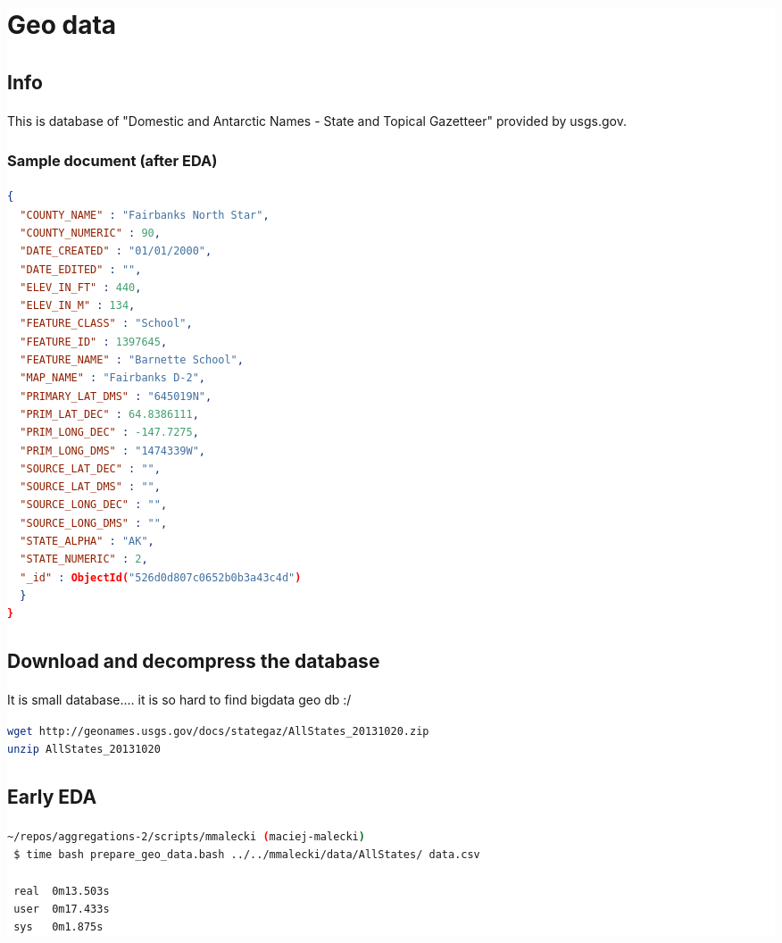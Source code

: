 # Geo data

## Info

This is database of "Domestic and Antarctic Names - State and Topical Gazetteer"
provided by usgs.gov.

### Sample document (after EDA)

```json
{
  "COUNTY_NAME" : "Fairbanks North Star",
  "COUNTY_NUMERIC" : 90,
  "DATE_CREATED" : "01/01/2000",
  "DATE_EDITED" : "",
  "ELEV_IN_FT" : 440,
  "ELEV_IN_M" : 134,
  "FEATURE_CLASS" : "School",
  "FEATURE_ID" : 1397645,
  "FEATURE_NAME" : "Barnette School",
  "MAP_NAME" : "Fairbanks D-2",
  "PRIMARY_LAT_DMS" : "645019N",
  "PRIM_LAT_DEC" : 64.8386111,
  "PRIM_LONG_DEC" : -147.7275,
  "PRIM_LONG_DMS" : "1474339W",
  "SOURCE_LAT_DEC" : "",
  "SOURCE_LAT_DMS" : "",
  "SOURCE_LONG_DEC" : "",
  "SOURCE_LONG_DMS" : "",
  "STATE_ALPHA" : "AK",
  "STATE_NUMERIC" : 2,
  "_id" : ObjectId("526d0d807c0652b0b3a43c4d")
  }
}
```

## Download and decompress the database

It is small database.... it is so hard to find bigdata geo db :/

```bash
wget http://geonames.usgs.gov/docs/stategaz/AllStates_20131020.zip
unzip AllStates_20131020
```

## Early EDA

```bash
~/repos/aggregations-2/scripts/mmalecki (maciej-malecki)
 $ time bash prepare_geo_data.bash ../../mmalecki/data/AllStates/ data.csv

 real  0m13.503s
 user  0m17.433s
 sys   0m1.875s
```
